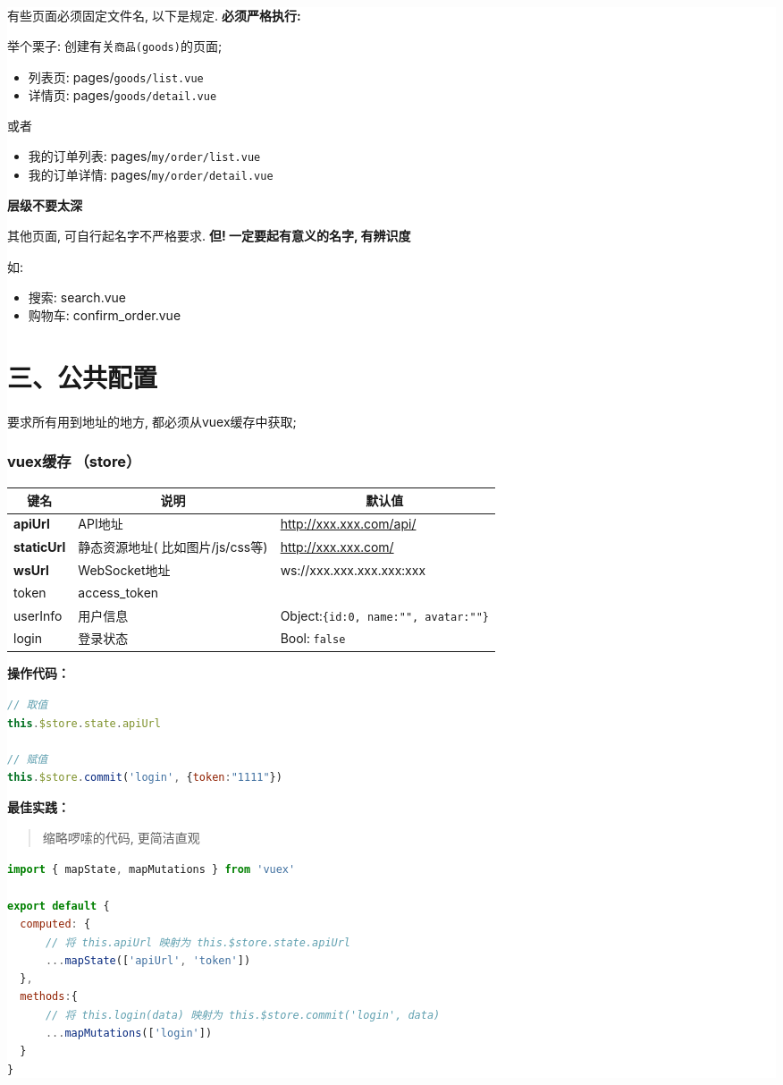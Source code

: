 有些页面必须固定文件名,  以下是规定. **必须严格执行:**

举个栗子: 创建有关`商品(goods)`的页面;

- 列表页: pages/`goods/list.vue`
- 详情页: pages/`goods/detail.vue`

或者

- 我的订单列表: pages/`my/order/list.vue`
- 我的订单详情: pages/`my/order/detail.vue`

**层级不要太深**

其他页面, 可自行起名字不严格要求. **但! 一定要起有意义的名字, 有辨识度**

如: 
- 搜索: search.vue
- 购物车: confirm_order.vue


# 三、公共配置

要求所有用到地址的地方, 都必须从vuex缓存中获取;

### vuex缓存 （store）

| 键名          | 说明                             | 默认值                      |
| ------------- | -------------------------------- | --------------------------- |
| **apiUrl**    | API地址                          | http://xxx.xxx.com/api/     |
| **staticUrl** | 静态资源地址( 比如图片/js/css等) | http://xxx.xxx.com/         |
| **wsUrl**     | WebSocket地址                    | ws://xxx.xxx.xxx.xxx:xxx    |
| token         | access_token                     |                             |
| userInfo      | 用户信息                         | Object:`{id:0, name:"", avatar:""}` |
| login         | 登录状态                         | Bool: `false`                     |

**操作代码：**

```javascript
// 取值
this.$store.state.apiUrl

// 赋值
this.$store.commit('login', {token:"1111"})
```

**最佳实践：**
> 缩略啰嗦的代码, 更简洁直观
```javascript
import { mapState, mapMutations } from 'vuex'

export default {
  computed: {
      // 将 this.apiUrl 映射为 this.$store.state.apiUrl
      ...mapState(['apiUrl', 'token'])
  },
  methods:{
      // 将 this.login(data) 映射为 this.$store.commit('login', data)
      ...mapMutations(['login'])
  }
}
```
